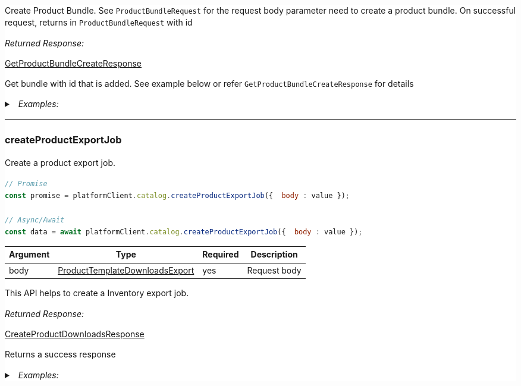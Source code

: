 
Create Product Bundle. See `ProductBundleRequest` for the request body parameter need to create a product bundle. On successful request, returns in `ProductBundleRequest` with id

*Returned Response:*




[GetProductBundleCreateResponse](#GetProductBundleCreateResponse)

Get bundle with id that is added. See example below or refer `GetProductBundleCreateResponse` for details




<details><summary><i>&nbsp; Examples:</i></summary></details>









---


### createProductExportJob
Create a product export job.



```javascript
// Promise
const promise = platformClient.catalog.createProductExportJob({  body : value });

// Async/Await
const data = await platformClient.catalog.createProductExportJob({  body : value });
```





| Argument  |  Type  | Required | Description |
| --------- | -----  | -------- | ----------- |
| body | [ProductTemplateDownloadsExport](#ProductTemplateDownloadsExport) | yes | Request body |


This API helps to create a Inventory export job.

*Returned Response:*




[CreateProductDownloadsResponse](#CreateProductDownloadsResponse)

Returns a success response




<details><summary><i>&nbsp; Examples:</i></summary></details>


